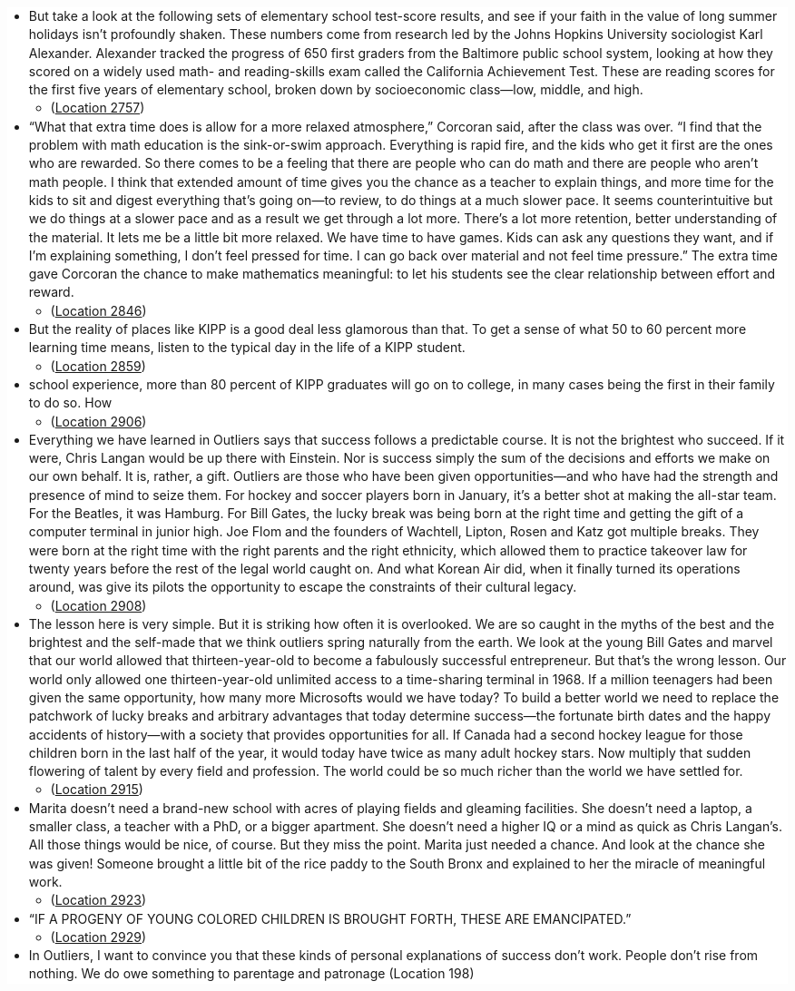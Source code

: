 - But take a look at the following sets of elementary school test-score results, and see if your faith in the value of long summer holidays isn’t profoundly shaken. These numbers come from research led by the Johns Hopkins University sociologist Karl Alexander. Alexander tracked the progress of 650 first graders from the Baltimore public school system, looking at how they scored on a widely used math- and reading-skills exam called the California Achievement Test. These are reading scores for the first five years of elementary school, broken down by socioeconomic class—low, middle, and high.
  - ([Location 2757](https://readwise.io/to_kindle?action=open&asin=B001ANYDAO&location=2757))
- “What that extra time does is allow for a more relaxed atmosphere,” Corcoran said, after the class was over. “I find that the problem with math education is the sink-or-swim approach. Everything is rapid fire, and the kids who get it first are the ones who are rewarded. So there comes to be a feeling that there are people who can do math and there are people who aren’t math people. I think that extended amount of time gives you the chance as a teacher to explain things, and more time for the kids to sit and digest everything that’s going on—to review, to do things at a much slower pace. It seems counterintuitive but we do things at a slower pace and as a result we get through a lot more. There’s a lot more retention, better understanding of the material. It lets me be a little bit more relaxed. We have time to have games. Kids can ask any questions they want, and if I’m explaining something, I don’t feel pressed for time. I can go back over material and not feel time pressure.” The extra time gave Corcoran the chance to make mathematics meaningful: to let his students see the clear relationship between effort and reward.
  - ([Location 2846](https://readwise.io/to_kindle?action=open&asin=B001ANYDAO&location=2846))
- But the reality of places like KIPP is a good deal less glamorous than that. To get a sense of what 50 to 60 percent more learning time means, listen to the typical day in the life of a KIPP student.
  - ([Location 2859](https://readwise.io/to_kindle?action=open&asin=B001ANYDAO&location=2859))
- school experience, more than 80 percent of KIPP graduates will go on to college, in many cases being the first in their family to do so. How
  - ([Location 2906](https://readwise.io/to_kindle?action=open&asin=B001ANYDAO&location=2906))
- Everything we have learned in Outliers says that success follows a predictable course. It is not the brightest who succeed. If it were, Chris Langan would be up there with Einstein. Nor is success simply the sum of the decisions and efforts we make on our own behalf. It is, rather, a gift. Outliers are those who have been given opportunities—and who have had the strength and presence of mind to seize them. For hockey and soccer players born in January, it’s a better shot at making the all-star team. For the Beatles, it was Hamburg. For Bill Gates, the lucky break was being born at the right time and getting the gift of a computer terminal in junior high. Joe Flom and the founders of Wachtell, Lipton, Rosen and Katz got multiple breaks. They were born at the right time with the right parents and the right ethnicity, which allowed them to practice takeover law for twenty years before the rest of the legal world caught on. And what Korean Air did, when it finally turned its operations around, was give its pilots the opportunity to escape the constraints of their cultural legacy.
  - ([Location 2908](https://readwise.io/to_kindle?action=open&asin=B001ANYDAO&location=2908))
- The lesson here is very simple. But it is striking how often it is overlooked. We are so caught in the myths of the best and the brightest and the self-made that we think outliers spring naturally from the earth. We look at the young Bill Gates and marvel that our world allowed that thirteen-year-old to become a fabulously successful entrepreneur. But that’s the wrong lesson. Our world only allowed one thirteen-year-old unlimited access to a time-sharing terminal in 1968. If a million teenagers had been given the same opportunity, how many more Microsofts would we have today? To build a better world we need to replace the patchwork of lucky breaks and arbitrary advantages that today determine success—the fortunate birth dates and the happy accidents of history—with a society that provides opportunities for all. If Canada had a second hockey league for those children born in the last half of the year, it would today have twice as many adult hockey stars. Now multiply that sudden flowering of talent by every field and profession. The world could be so much richer than the world we have settled for.
  - ([Location 2915](https://readwise.io/to_kindle?action=open&asin=B001ANYDAO&location=2915))
- Marita doesn’t need a brand-new school with acres of playing fields and gleaming facilities. She doesn’t need a laptop, a smaller class, a teacher with a PhD, or a bigger apartment. She doesn’t need a higher IQ or a mind as quick as Chris Langan’s. All those things would be nice, of course. But they miss the point. Marita just needed a chance. And look at the chance she was given! Someone brought a little bit of the rice paddy to the South Bronx and explained to her the miracle of meaningful work.
  - ([Location 2923](https://readwise.io/to_kindle?action=open&asin=B001ANYDAO&location=2923))
- “IF A PROGENY OF YOUNG COLORED CHILDREN IS BROUGHT FORTH, THESE ARE EMANCIPATED.”
  - ([Location 2929](https://readwise.io/to_kindle?action=open&asin=B001ANYDAO&location=2929))
- In Outliers, I want to convince you that these kinds of personal explanations of success don’t work. People don’t rise from nothing. We do owe something to parentage and patronage (Location 198)
